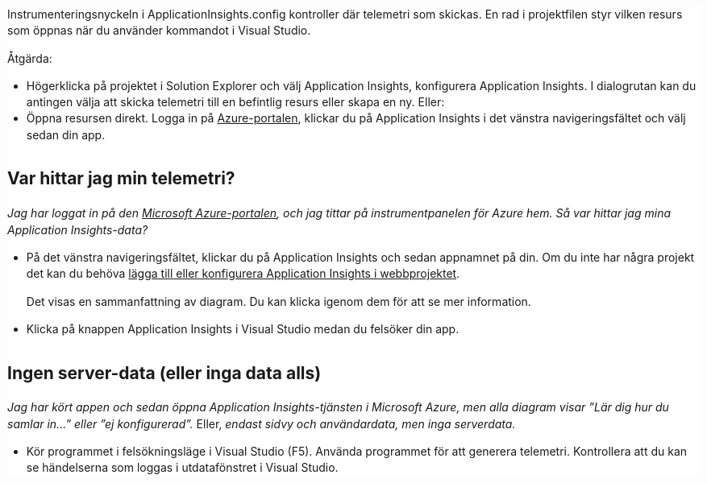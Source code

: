 Instrumenteringsnyckeln i ApplicationInsights.config kontroller där telemetri som skickas. En rad i projektfilen styr vilken resurs som öppnas när du använder kommandot i Visual Studio. 

Åtgärda:

* Högerklicka på projektet i Solution Explorer och välj Application Insights, konfigurera Application Insights. I dialogrutan kan du antingen välja att skicka telemetri till en befintlig resurs eller skapa en ny. Eller:
* Öppna resursen direkt. Logga in på [Azure-portalen](https://portal.azure.com), klickar du på Application Insights i det vänstra navigeringsfältet och välj sedan din app.

## <a name="where-do-i-find-my-telemetry"></a>Var hittar jag min telemetri?
*Jag har loggat in på den [Microsoft Azure-portalen](https://portal.azure.com), och jag tittar på instrumentpanelen för Azure hem. Så var hittar jag mina Application Insights-data?*

* På det vänstra navigeringsfältet, klickar du på Application Insights och sedan appnamnet på din. Om du inte har några projekt det kan du behöva [lägga till eller konfigurera Application Insights i webbprojektet](app-insights-asp-net.md).
  
    Det visas en sammanfattning av diagram. Du kan klicka igenom dem för att se mer information.
* Klicka på knappen Application Insights i Visual Studio medan du felsöker din app.

## <a name="q03"></a> Ingen server-data (eller inga data alls)
*Jag har kört appen och sedan öppna Application Insights-tjänsten i Microsoft Azure, men alla diagram visar ”Lär dig hur du samlar in...” eller ”ej konfigurerad”.* Eller, *endast sidvy och användardata, men inga serverdata.*

* Kör programmet i felsökningsläge i Visual Studio (F5). Använda programmet för att generera telemetri. Kontrollera att du kan se händelserna som loggas i utdatafönstret i Visual Studio. 
  